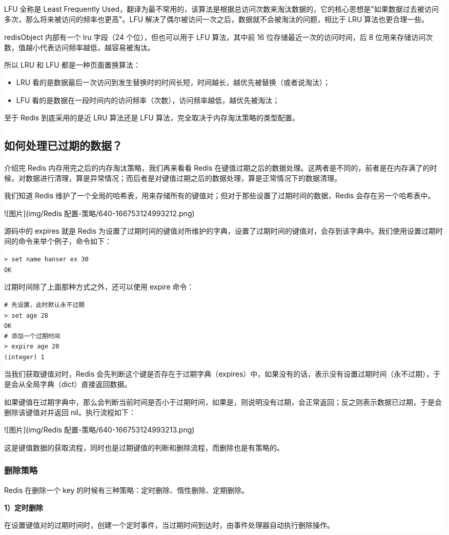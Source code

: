 LFU 全称是 Least Frequently Used，翻译为最不常用的，该算法是根据总访问次数来淘汰数据的，它的核心思想是"如果数据过去被访问多次，那么将来被访问的频率也更高"。LFU 解决了偶尔被访问一次之后，数据就不会被淘汰的问题，相比于 LRU 算法也更合理一些。

redisObject 内部有一个 lru 字段（24 个位），但也可以用于 LFU 算法，其中前 16 位存储最近一次的访问时间，后 8 位用来存储访问次数，值越小代表访问频率越低，越容易被淘汰。

所以 LRU 和 LFU 都是一种页面置换算法：

- LRU 看的是数据最后一次访问到发生替换时的时间长短，时间越长，越优先被替换（或者说淘汰）；

- LFU 看的是数据在一段时间内的访问频率（次数），访问频率越低，越优先被淘汰；

  

至于 Redis 到底采用的是近 LRU 算法还是 LFU 算法，完全取决于内存淘汰策略的类型配置。



## 如何处理已过期的数据？

介绍完 Redis 内存用完之后的内存淘汰策略，我们再来看看 Redis 在键值过期之后的数据处理。这两者是不同的，前者是在内存满了的时候，对数据进行清理，算是异常情况；而后者是对键值过期之后的数据处理，算是正常情况下的数据清理。

我们知道 Redis 维护了一个全局的哈希表，用来存储所有的键值对；但对于那些设置了过期时间的数据，Redis 会存在另一个哈希表中。

![图片](img/Redis 配置-策略/640-166753124993212.png)

源码中的 expires 就是 Redis 为设置了过期时间的键值对所维护的字典，设置了过期时间的键值对，会存到该字典中。我们使用设置过期时间的命令来举个例子，命令如下：

```shell
> set name hanser ex 30
OK
```

过期时间除了上面那种方式之外，还可以使用 expire 命令：

```shell
# 先设置，此时默认永不过期
> set age 28  
OK
# 添加一个过期时间
> expire age 20  
(integer) 1
```

当我们获取键值对时，Redis 会先判断这个键是否存在于过期字典（expires）中，如果没有的话，表示没有设置过期时间（永不过期），于是会从全局字典（dict）直接返回数据。

如果键值在过期字典中，那么会判断当前时间是否小于过期时间，如果是，则说明没有过期，会正常返回；反之则表示数据已过期，于是会删除该键值对并返回 nil。执行流程如下：

![图片](img/Redis 配置-策略/640-166753124993213.png)

这是键值数据的获取流程，同时也是过期键值的判断和删除流程，而删除也是有策略的。



### 删除策略

Redis 在删除一个 key 的时候有三种策略：定时删除、惰性删除、定期删除。

**1）定时删除**

在设置键值对的过期时间时，创建一个定时事件，当过期时间到达时，由事件处理器自动执行删除操作。
